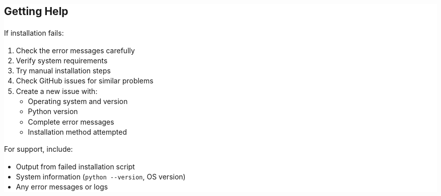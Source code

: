## Getting Help

If installation fails:
1. Check the error messages carefully
2. Verify system requirements
3. Try manual installation steps
4. Check GitHub issues for similar problems
5. Create a new issue with:
   - Operating system and version
   - Python version
   - Complete error messages
   - Installation method attempted

For support, include:
- Output from failed installation script
- System information (`python --version`, OS version)
- Any error messages or logs